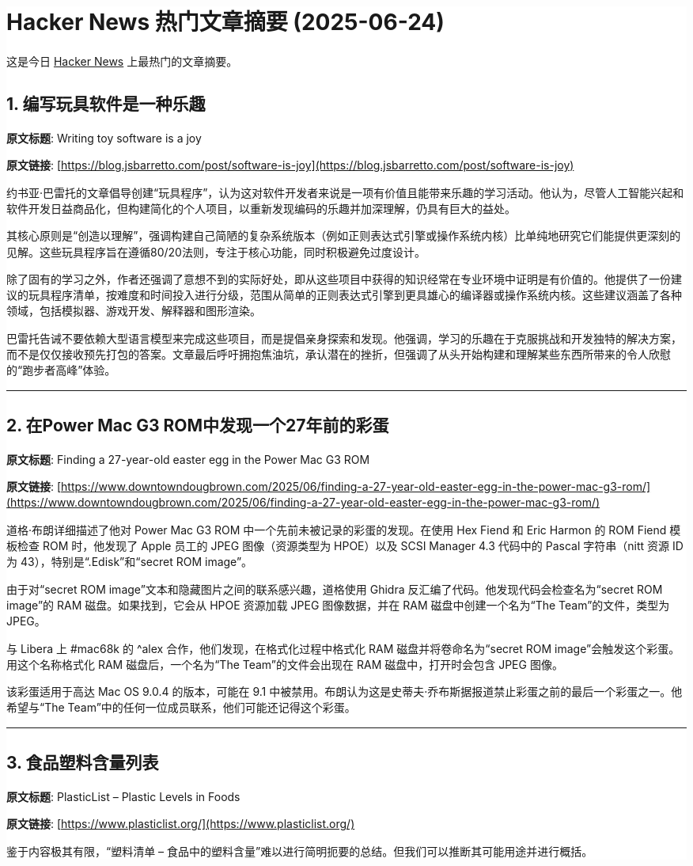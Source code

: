 # Hacker News 热门文章摘要 (2025-06-24)

这是今日 [Hacker News](https://news.ycombinator.com/) 上最热门的文章摘要。

## 1. 编写玩具软件是一种乐趣

**原文标题**: Writing toy software is a joy

**原文链接**: [https://blog.jsbarretto.com/post/software-is-joy](https://blog.jsbarretto.com/post/software-is-joy)

约书亚·巴雷托的文章倡导创建“玩具程序”，认为这对软件开发者来说是一项有价值且能带来乐趣的学习活动。他认为，尽管人工智能兴起和软件开发日益商品化，但构建简化的个人项目，以重新发现编码的乐趣并加深理解，仍具有巨大的益处。

其核心原则是“创造以理解”，强调构建自己简陋的复杂系统版本（例如正则表达式引擎或操作系统内核）比单纯地研究它们能提供更深刻的见解。这些玩具程序旨在遵循80/20法则，专注于核心功能，同时积极避免过度设计。

除了固有的学习之外，作者还强调了意想不到的实际好处，即从这些项目中获得的知识经常在专业环境中证明是有价值的。他提供了一份建议的玩具程序清单，按难度和时间投入进行分级，范围从简单的正则表达式引擎到更具雄心的编译器或操作系统内核。这些建议涵盖了各种领域，包括模拟器、游戏开发、解释器和图形渲染。

巴雷托告诫不要依赖大型语言模型来完成这些项目，而是提倡亲身探索和发现。他强调，学习的乐趣在于克服挑战和开发独特的解决方案，而不是仅仅接收预先打包的答案。文章最后呼吁拥抱焦油坑，承认潜在的挫折，但强调了从头开始构建和理解某些东西所带来的令人欣慰的“跑步者高峰”体验。

---

## 2. 在Power Mac G3 ROM中发现一个27年前的彩蛋

**原文标题**: Finding a 27-year-old easter egg in the Power Mac G3 ROM

**原文链接**: [https://www.downtowndougbrown.com/2025/06/finding-a-27-year-old-easter-egg-in-the-power-mac-g3-rom/](https://www.downtowndougbrown.com/2025/06/finding-a-27-year-old-easter-egg-in-the-power-mac-g3-rom/)

道格·布朗详细描述了他对 Power Mac G3 ROM 中一个先前未被记录的彩蛋的发现。在使用 Hex Fiend 和 Eric Harmon 的 ROM Fiend 模板检查 ROM 时，他发现了 Apple 员工的 JPEG 图像（资源类型为 HPOE）以及 SCSI Manager 4.3 代码中的 Pascal 字符串（nitt 资源 ID 为 43），特别是“.Edisk”和“secret ROM image”。

由于对“secret ROM image”文本和隐藏图片之间的联系感兴趣，道格使用 Ghidra 反汇编了代码。他发现代码会检查名为“secret ROM image”的 RAM 磁盘。如果找到，它会从 HPOE 资源加载 JPEG 图像数据，并在 RAM 磁盘中创建一个名为“The Team”的文件，类型为 JPEG。

与 Libera 上 #mac68k 的 ^alex 合作，他们发现，在格式化过程中格式化 RAM 磁盘并将卷命名为“secret ROM image”会触发这个彩蛋。用这个名称格式化 RAM 磁盘后，一个名为“The Team”的文件会出现在 RAM 磁盘中，打开时会包含 JPEG 图像。

该彩蛋适用于高达 Mac OS 9.0.4 的版本，可能在 9.1 中被禁用。布朗认为这是史蒂夫·乔布斯据报道禁止彩蛋之前的最后一个彩蛋之一。他希望与“The Team”中的任何一位成员联系，他们可能还记得这个彩蛋。

---

## 3. 食品塑料含量列表

**原文标题**: PlasticList – Plastic Levels in Foods

**原文链接**: [https://www.plasticlist.org/](https://www.plasticlist.org/)

鉴于内容极其有限，“塑料清单 – 食品中的塑料含量”难以进行简明扼要的总结。但我们可以推断其可能用途并进行概括。
